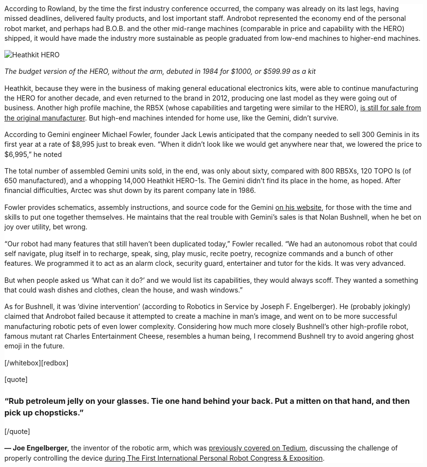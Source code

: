 According to Rowland, by the time the first industry conference occurred, the company was already on its last legs, having missed deadlines, delivered faulty products, and lost important staff. Androbot represented the economy end of the personal robot market, and perhaps had B.O.B. and the other mid-range machines (comparable in price and capability with the HERO) shipped, it would have made the industry more sustainable as people graduated from low-end machines to higher-end machines.

![Heathkit HERO](https://tedium.imgix.net/2018/05/0522_hero.jpg)

_The budget version of the HERO, without the arm, debuted in 1984 for $1000, or $599.99 as a kit_

Heathkit, because they were in the business of making general educational electronics kits, were able to continue manufacturing the HERO for another decade, and even returned to the brand in 2012, producing one last model as they were going out of business. Another high profile machine, the RB5X (whose capabilities and targeting were similar to the HERO), [is still for sale from the original manufacturer](http://www.rbrobotics.com/Products/RB5X.htm). But high-end machines intended for home use, like the Gemini, didn’t survive.

According to Gemini engineer Michael Fowler, founder Jack Lewis anticipated that the company needed to sell 300 Geminis in its first year at a rate of $8,995 just to break even. “When it didn’t look like we would get anywhere near that, we lowered the price to $6,995,” he noted

The total number of assembled Gemini units sold, in the end, was only about sixty, compared with 800 RB5Xs, 120 TOPO Is (of 650 manufactured), and a whopping 14,000 Heathkit HERO-1s. The Gemini didn’t find its place in the home, as hoped. After financial difficulties, Arctec was shut down by its parent company late in 1986.

Fowler provides schematics, assembly instructions, and source code for the Gemini [on his website](http://www.robotu.com/gemini-robot/), for those with the time and skills to put one together themselves. He maintains that the real trouble with Gemini’s sales is that Nolan Bushnell, when he bet on joy over utility, bet wrong.

“Our robot had many features that still haven’t been duplicated today,” Fowler recalled. “We had an autonomous robot that could self navigate, plug itself in to recharge, speak, sing, play music, recite poetry, recognize commands and a bunch of other features. We programmed it to act as an alarm clock, security guard, entertainer and tutor for the kids. It was very advanced.

But when people asked us ‘What can it do?’ and we would list its capabilities, they would always scoff. They wanted a something that could wash dishes and clothes, clean the house, and wash windows.”

As for Bushnell, it was ‘divine intervention’ (according to Robotics in Service by Joseph F. Engelberger). He (probably jokingly) claimed that Androbot failed because it attempted to create a machine in man’s image, and went on to be more successful manufacturing robotic pets of even lower complexity. Considering how much more closely Bushnell’s other high-profile robot, famous mutant rat Charles Entertainment Cheese, resembles a human being, I recommend Bushnell try to avoid angering ghost emoji in the future.

[/whitebox][redbox]

[quote]
### “Rub petroleum jelly on your glasses. Tie one hand behind your back. Put a mitten on that hand, and then pick up chopsticks.”
[/quote]

**— Joe Engelberger,** the inventor of the robotic arm, which was [previously covered on Tedium](https://tedium.co/2018/04/19/robotic-arm-history-unimate-versatran/), discussing the challenge of properly controlling the device [during The First International Personal Robot Congress & Exposition](http://www.davidbuckley.net/RS/Albuquerque84/Billingsley-A84-report.htm).
